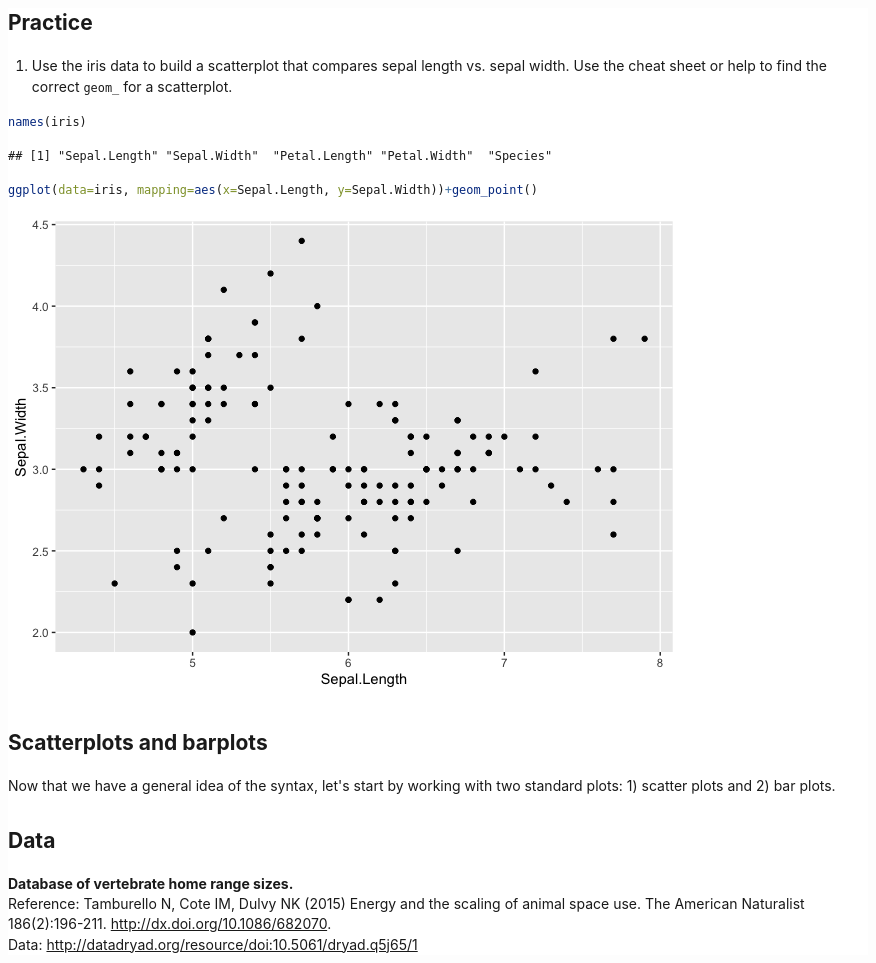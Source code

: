 ## Practice
1. Use the iris data to build a scatterplot that compares sepal length vs. sepal width. Use the cheat sheet or help to find the correct `geom_` for a scatterplot.

```r
names(iris)
```

```
## [1] "Sepal.Length" "Sepal.Width"  "Petal.Length" "Petal.Width"  "Species"
```


```r
ggplot(data=iris, mapping=aes(x=Sepal.Length, y=Sepal.Width))+geom_point()
```

![](lab9_1_files/figure-html/unnamed-chunk-7-1.png)


## Scatterplots and barplots
Now that we have a general idea of the syntax, let's start by working with two standard plots: 1) scatter plots and 2) bar plots.

## Data
**Database of vertebrate home range sizes.**  
Reference: Tamburello N, Cote IM, Dulvy NK (2015) Energy and the scaling of animal space use. The American Naturalist 186(2):196-211. http://dx.doi.org/10.1086/682070.  
Data: http://datadryad.org/resource/doi:10.5061/dryad.q5j65/1  
